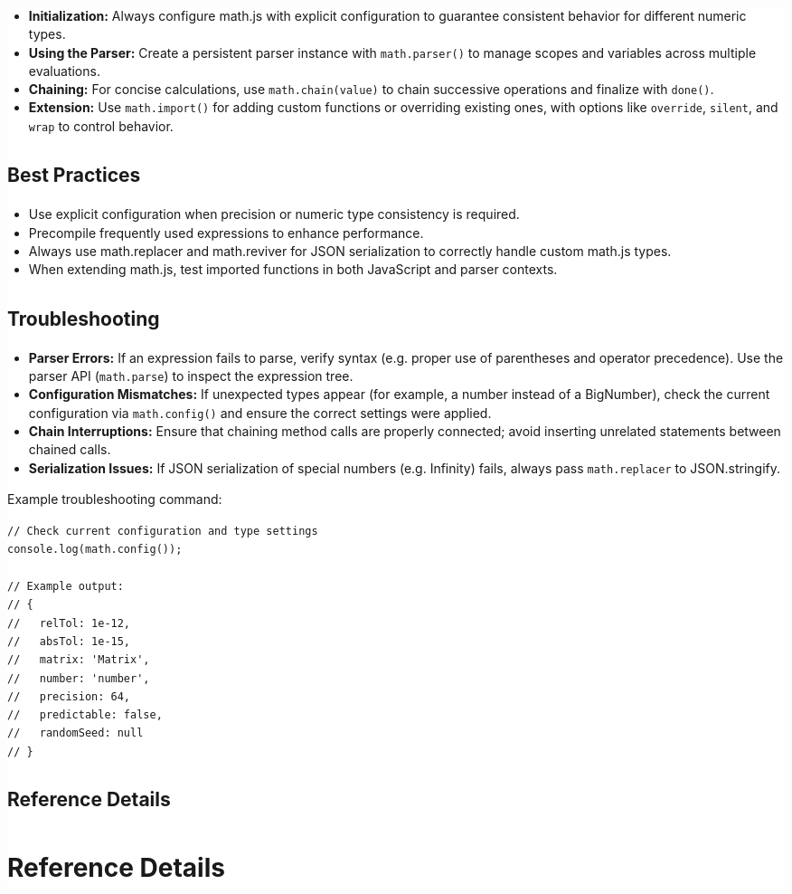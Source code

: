 - **Initialization:** Always configure math.js with explicit configuration to guarantee consistent behavior for different numeric types.
- **Using the Parser:** Create a persistent parser instance with `math.parser()` to manage scopes and variables across multiple evaluations.
- **Chaining:** For concise calculations, use `math.chain(value)` to chain successive operations and finalize with `done()`.
- **Extension:** Use `math.import()` for adding custom functions or overriding existing ones, with options like `override`, `silent`, and `wrap` to control behavior.

## Best Practices

- Use explicit configuration when precision or numeric type consistency is required.
- Precompile frequently used expressions to enhance performance.
- Always use math.replacer and math.reviver for JSON serialization to correctly handle custom math.js types.
- When extending math.js, test imported functions in both JavaScript and parser contexts.

## Troubleshooting

- **Parser Errors:** If an expression fails to parse, verify syntax (e.g. proper use of parentheses and operator precedence). Use the parser API (`math.parse`) to inspect the expression tree.
- **Configuration Mismatches:** If unexpected types appear (for example, a number instead of a BigNumber), check the current configuration via `math.config()` and ensure the correct settings were applied.
- **Chain Interruptions:** Ensure that chaining method calls are properly connected; avoid inserting unrelated statements between chained calls.
- **Serialization Issues:** If JSON serialization of special numbers (e.g. Infinity) fails, always pass `math.replacer` to JSON.stringify.

Example troubleshooting command:

```
// Check current configuration and type settings
console.log(math.config());

// Example output:
// {
//   relTol: 1e-12,
//   absTol: 1e-15,
//   matrix: 'Matrix',
//   number: 'number',
//   precision: 64,
//   predictable: false,
//   randomSeed: null
// }
```


## Reference Details
# Reference Details
